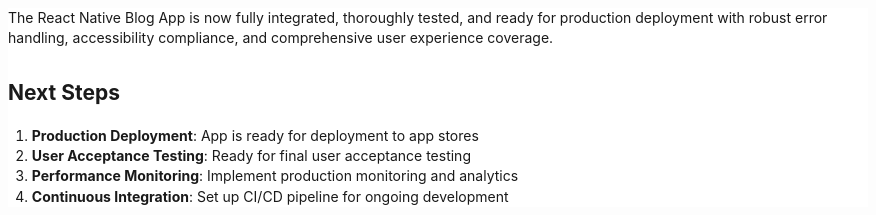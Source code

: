 The React Native Blog App is now fully integrated, thoroughly tested, and ready for production deployment with robust error handling, accessibility compliance, and comprehensive user experience coverage.

## Next Steps

1. **Production Deployment**: App is ready for deployment to app stores
2. **User Acceptance Testing**: Ready for final user acceptance testing
3. **Performance Monitoring**: Implement production monitoring and analytics
4. **Continuous Integration**: Set up CI/CD pipeline for ongoing development